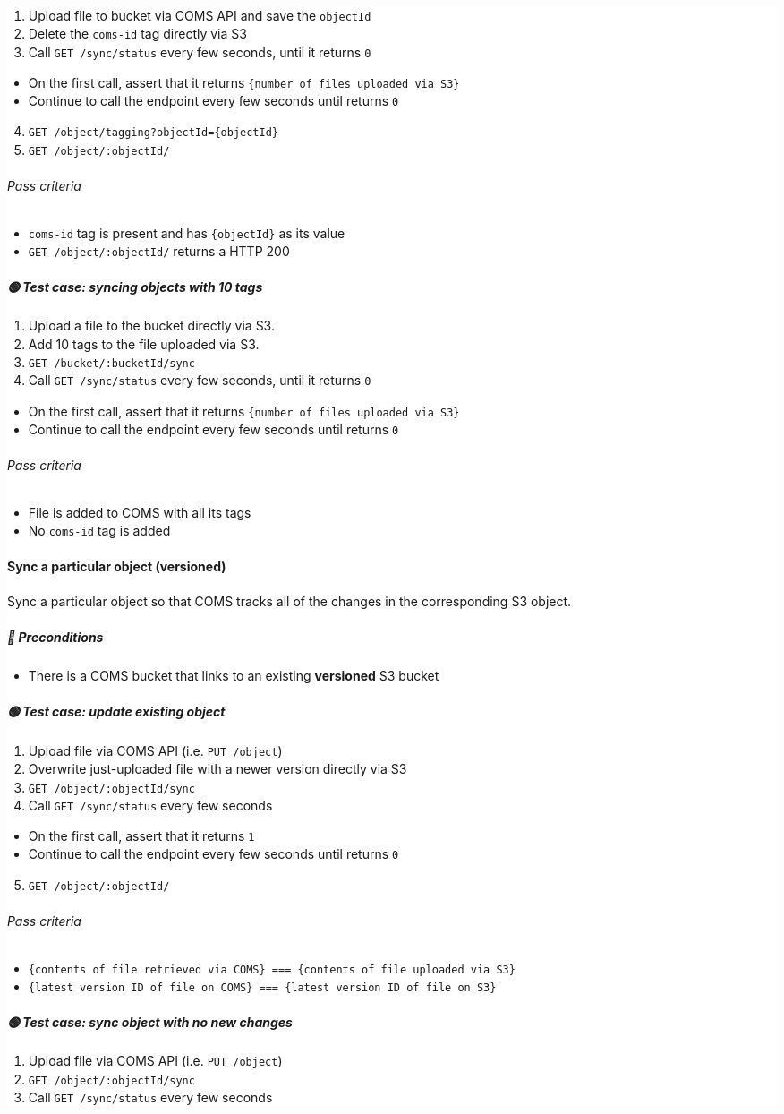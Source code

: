 1. Upload file to bucket via COMS API and save the `objectId`
2. Delete the `coms-id` tag directly via S3
3. Call `GET /sync/status` every few seconds, until it returns `0`

- On the first call, assert that it returns `{number of files uploaded via S3}`
- Continue to call the endpoint every few seconds until returns `0`

4. `GET /object/tagging?objectId={objectId}`
5. `GET /object/:objectId/`

###### Pass criteria

- `coms-id` tag is present and has `{objectId}` as its value
- `GET /object/:objectId/` returns a HTTP 200

##### 🟢 Test case: syncing objects with 10 tags

1. Upload a file to the bucket directly via S3.
2. Add 10 tags to the file uploaded via S3.
3. `GET /bucket/:bucketId/sync`
4. Call `GET /sync/status` every few seconds, until it returns `0`

- On the first call, assert that it returns `{number of files uploaded via S3}`
- Continue to call the endpoint every few seconds until returns `0`

###### Pass criteria

- File is added to COMS with all its tags
- No `coms-id` tag is added

#### Sync a particular object (versioned)

Sync a particular object so that COMS tracks all of the changes in the corresponding S3 object.

##### 📝 Preconditions

- There is a COMS bucket that links to an existing **versioned** S3 bucket

##### 🟢 Test case: update existing object

1. Upload file via COMS API (i.e. `PUT /object`)
2. Overwrite just-uploaded file with a newer version directly via S3
3. `GET /object/:objectId/sync`
4. Call `GET /sync/status` every few seconds

- On the first call, assert that it returns `1`
- Continue to call the endpoint every few seconds until returns `0`

5. `GET /object/:objectId/`

###### Pass criteria

- `{contents of file retrieved via COMS} === {contents of file uploaded via S3}`
- `{latest version ID of file on COMS} === {latest version ID of file on S3}`

##### 🟢 Test case: sync object with no new changes

1. Upload file via COMS API (i.e. `PUT /object`)
2. `GET /object/:objectId/sync`
3. Call `GET /sync/status` every few seconds
